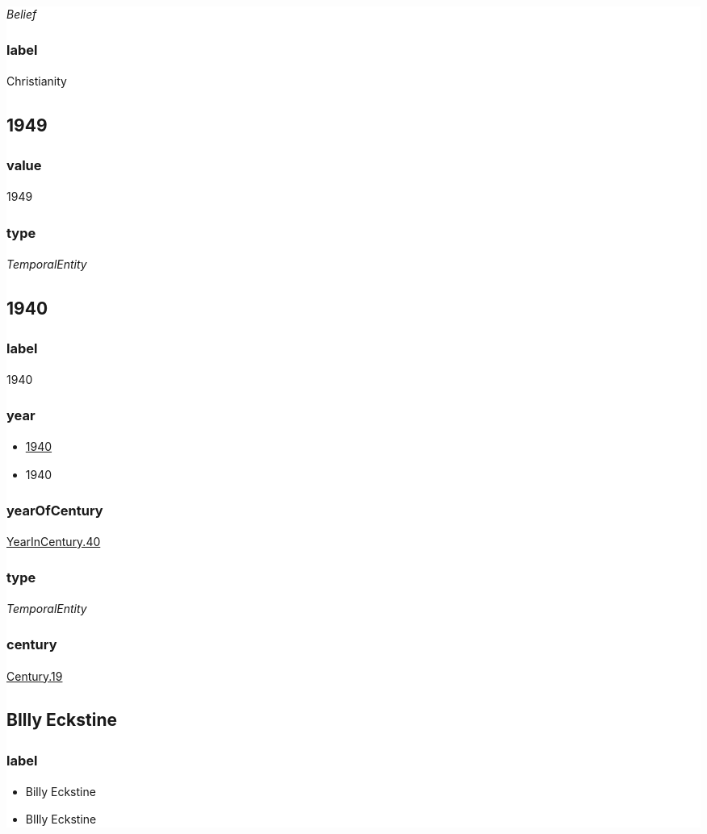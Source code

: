 
*Belief*

### label


Christianity

## 1949

### value


1949

### type


*TemporalEntity*

## 1940

### label


1940

### year

 - [1940](#1940)

 - 1940

### yearOfCentury


[YearInCentury.40](#YearInCentury.40)

### type


*TemporalEntity*

### century


[Century.19](#Century.19)

## BIlly Eckstine

### label

 - Billy Eckstine

 - BIlly Eckstine
